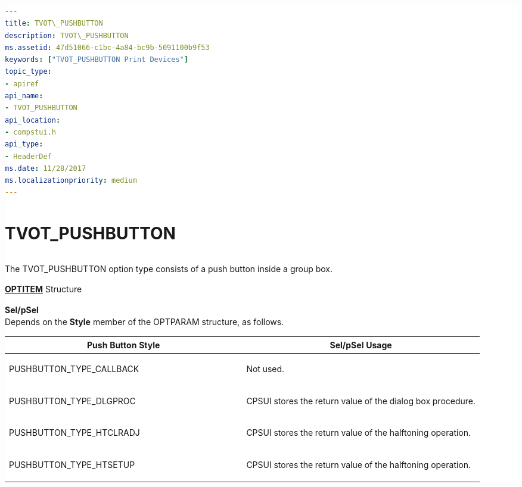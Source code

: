 ```yaml
---
title: TVOT\_PUSHBUTTON
description: TVOT\_PUSHBUTTON
ms.assetid: 47d51066-c1bc-4a84-bc9b-5091100b9f53
keywords: ["TVOT_PUSHBUTTON Print Devices"]
topic_type:
- apiref
api_name:
- TVOT_PUSHBUTTON
api_location:
- compstui.h
api_type:
- HeaderDef
ms.date: 11/28/2017
ms.localizationpriority: medium
---
```


# TVOT\_PUSHBUTTON


## <span id="ddk_tvot_pushbutton_gg"></span><span id="DDK_TVOT_PUSHBUTTON_GG"></span>


The TVOT\_PUSHBUTTON option type consists of a push button inside a group box.

<span id="OPTITEM_Structure"></span><span id="optitem_structure"></span><span id="OPTITEM_STRUCTURE"></span>[**OPTITEM**](https://docs.microsoft.com/windows-hardware/drivers/ddi/compstui/ns-compstui-_optitem) Structure  

<span id="Sel_pSel"></span><span id="sel_psel"></span><span id="SEL_PSEL"></span>**Sel/pSel**  
Depends on the **Style** member of the OPTPARAM structure, as follows.

<table>
<colgroup>
<col width="50%" />
<col width="50%" />
</colgroup>
<thead>
<tr class="header">
<th>Push Button Style</th>
<th>Sel/pSel Usage</th>
</tr>
</thead>
<tbody>
<tr class="odd">
<td><p>PUSHBUTTON_TYPE_CALLBACK</p></td>
<td><p>Not used.</p></td>
</tr>
<tr class="even">
<td><p>PUSHBUTTON_TYPE_DLGPROC</p></td>
<td><p>CPSUI stores the return value of the dialog box procedure.</p></td>
</tr>
<tr class="odd">
<td><p>PUSHBUTTON_TYPE_HTCLRADJ</p></td>
<td><p>CPSUI stores the return value of the halftoning operation.</p></td>
</tr>
<tr class="even">
<td><p>PUSHBUTTON_TYPE_HTSETUP</p></td>
<td><p>CPSUI stores the return value of the halftoning operation.</p></td>
</tr>
</tbody>